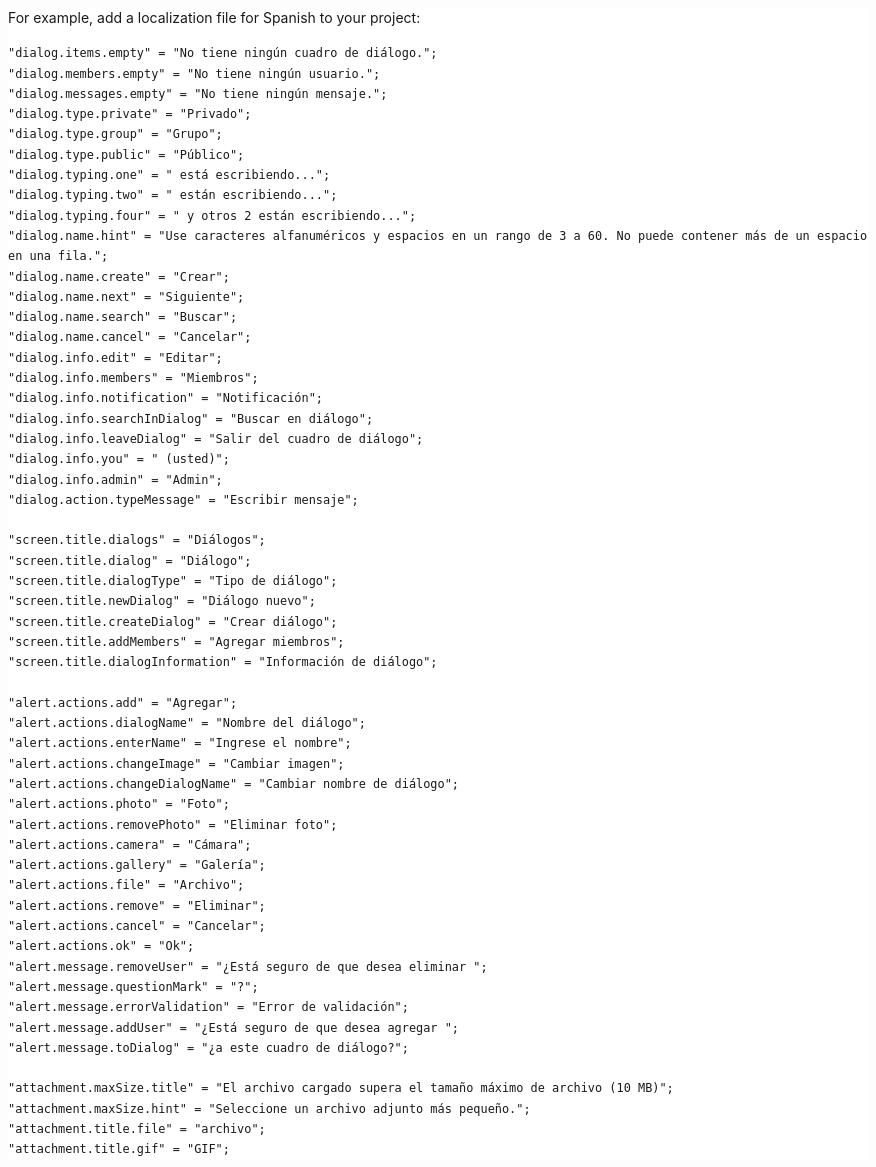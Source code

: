  For example, add a localization file for Spanish to your project:
 
``` 
"dialog.items.empty" = "No tiene ningún cuadro de diálogo.";
"dialog.members.empty" = "No tiene ningún usuario.";
"dialog.messages.empty" = "No tiene ningún mensaje.";
"dialog.type.private" = "Privado";
"dialog.type.group" = "Grupo";
"dialog.type.public" = "Público";
"dialog.typing.one" = " está escribiendo...";
"dialog.typing.two" = " están escribiendo...";
"dialog.typing.four" = " y otros 2 están escribiendo...";
"dialog.name.hint" = "Use caracteres alfanuméricos y espacios en un rango de 3 a 60. No puede contener más de un espacio en una fila.";
"dialog.name.create" = "Crear";
"dialog.name.next" = "Siguiente";
"dialog.name.search" = "Buscar";
"dialog.name.cancel" = "Cancelar";
"dialog.info.edit" = "Editar";
"dialog.info.members" = "Miembros";
"dialog.info.notification" = "Notificación";
"dialog.info.searchInDialog" = "Buscar en diálogo";
"dialog.info.leaveDialog" = "Salir del cuadro de diálogo";
"dialog.info.you" = " (usted)";
"dialog.info.admin" = "Admin";
"dialog.action.typeMessage" = "Escribir mensaje";

"screen.title.dialogs" = "Diálogos";
"screen.title.dialog" = "Diálogo";
"screen.title.dialogType" = "Tipo de diálogo";
"screen.title.newDialog" = "Diálogo nuevo";
"screen.title.createDialog" = "Crear diálogo";
"screen.title.addMembers" = "Agregar miembros";
"screen.title.dialogInformation" = "Información de diálogo";

"alert.actions.add" = "Agregar";
"alert.actions.dialogName" = "Nombre del diálogo";
"alert.actions.enterName" = "Ingrese el nombre";
"alert.actions.changeImage" = "Cambiar imagen";
"alert.actions.changeDialogName" = "Cambiar nombre de diálogo";
"alert.actions.photo" = "Foto";
"alert.actions.removePhoto" = "Eliminar foto";
"alert.actions.camera" = "Cámara";
"alert.actions.gallery" = "Galería";
"alert.actions.file" = "Archivo";
"alert.actions.remove" = "Eliminar";
"alert.actions.cancel" = "Cancelar";
"alert.actions.ok" = "Ok";
"alert.message.removeUser" = "¿Está seguro de que desea eliminar ";
"alert.message.questionMark" = "?";
"alert.message.errorValidation" = "Error de validación";
"alert.message.addUser" = "¿Está seguro de que desea agregar ";
"alert.message.toDialog" = "¿a este cuadro de diálogo?";

"attachment.maxSize.title" = "El archivo cargado supera el tamaño máximo de archivo (10 MB)";
"attachment.maxSize.hint" = "Seleccione un archivo adjunto más pequeño.";
"attachment.title.file" = "archivo";
"attachment.title.gif" = "GIF";
```

